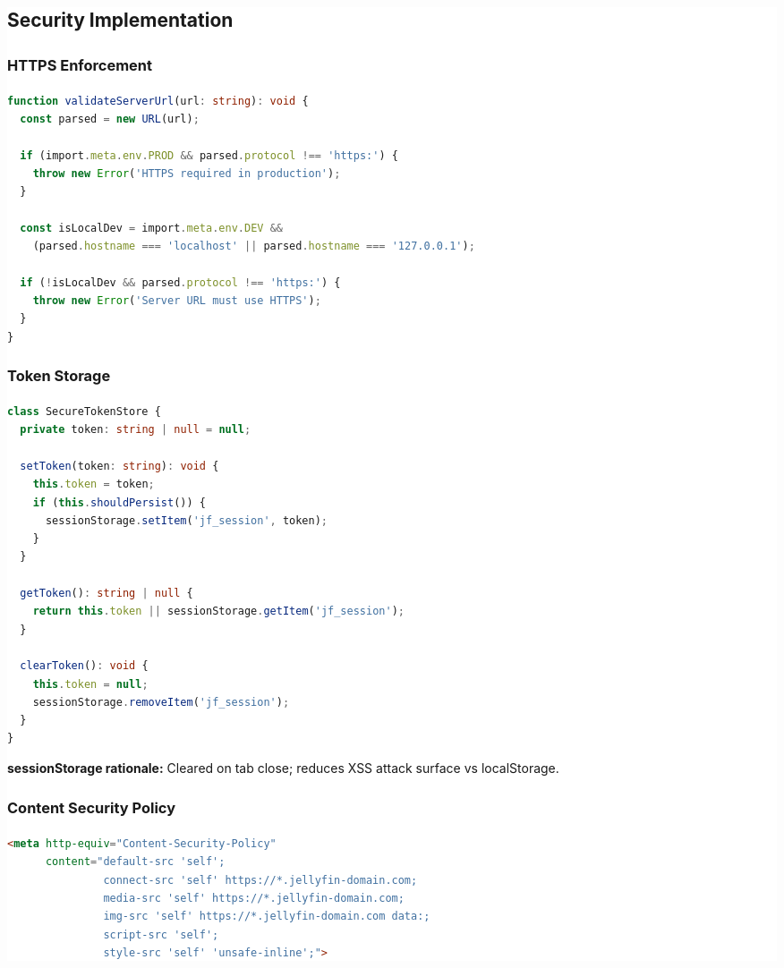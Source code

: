 ## Security Implementation

### HTTPS Enforcement

```typescript
function validateServerUrl(url: string): void {
  const parsed = new URL(url);
  
  if (import.meta.env.PROD && parsed.protocol !== 'https:') {
    throw new Error('HTTPS required in production');
  }
  
  const isLocalDev = import.meta.env.DEV && 
    (parsed.hostname === 'localhost' || parsed.hostname === '127.0.0.1');
  
  if (!isLocalDev && parsed.protocol !== 'https:') {
    throw new Error('Server URL must use HTTPS');
  }
}
```

### Token Storage

```typescript
class SecureTokenStore {
  private token: string | null = null;
  
  setToken(token: string): void {
    this.token = token;
    if (this.shouldPersist()) {
      sessionStorage.setItem('jf_session', token);
    }
  }
  
  getToken(): string | null {
    return this.token || sessionStorage.getItem('jf_session');
  }
  
  clearToken(): void {
    this.token = null;
    sessionStorage.removeItem('jf_session');
  }
}
```

**sessionStorage rationale:** Cleared on tab close; reduces XSS attack surface vs localStorage.

### Content Security Policy

```html
<meta http-equiv="Content-Security-Policy" 
      content="default-src 'self'; 
               connect-src 'self' https://*.jellyfin-domain.com; 
               media-src 'self' https://*.jellyfin-domain.com;
               img-src 'self' https://*.jellyfin-domain.com data:;
               script-src 'self';
               style-src 'self' 'unsafe-inline';">
```
